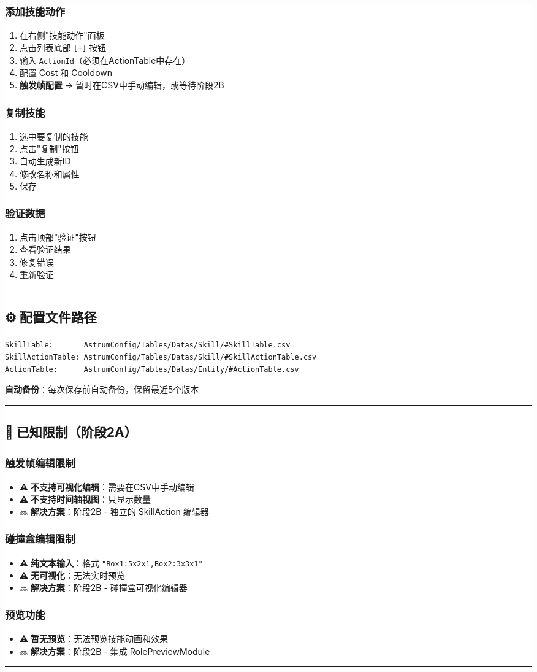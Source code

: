 ### 添加技能动作
1. 在右侧"技能动作"面板
2. 点击列表底部 `[+]` 按钮
3. 输入 `ActionId`（必须在ActionTable中存在）
4. 配置 Cost 和 Cooldown
5. **触发帧配置** → 暂时在CSV中手动编辑，或等待阶段2B

### 复制技能
1. 选中要复制的技能
2. 点击"复制"按钮
3. 自动生成新ID
4. 修改名称和属性
5. 保存

### 验证数据
1. 点击顶部"验证"按钮
2. 查看验证结果
3. 修复错误
4. 重新验证

---

## ⚙️ 配置文件路径

```
SkillTable:       AstrumConfig/Tables/Datas/Skill/#SkillTable.csv
SkillActionTable: AstrumConfig/Tables/Datas/Skill/#SkillActionTable.csv
ActionTable:      AstrumConfig/Tables/Datas/Entity/#ActionTable.csv
```

**自动备份**：每次保存前自动备份，保留最近5个版本

---

## 🚧 已知限制（阶段2A）

### 触发帧编辑限制
- ⚠️ **不支持可视化编辑**：需要在CSV中手动编辑
- ⚠️ **不支持时间轴视图**：只显示数量
- 🔜 **解决方案**：阶段2B - 独立的 SkillAction 编辑器

### 碰撞盒编辑限制
- ⚠️ **纯文本输入**：格式 `"Box1:5x2x1,Box2:3x3x1"`
- ⚠️ **无可视化**：无法实时预览
- 🔜 **解决方案**：阶段2B - 碰撞盒可视化编辑器

### 预览功能
- ⚠️ **暂无预览**：无法预览技能动画和效果
- 🔜 **解决方案**：阶段2B - 集成 RolePreviewModule

---